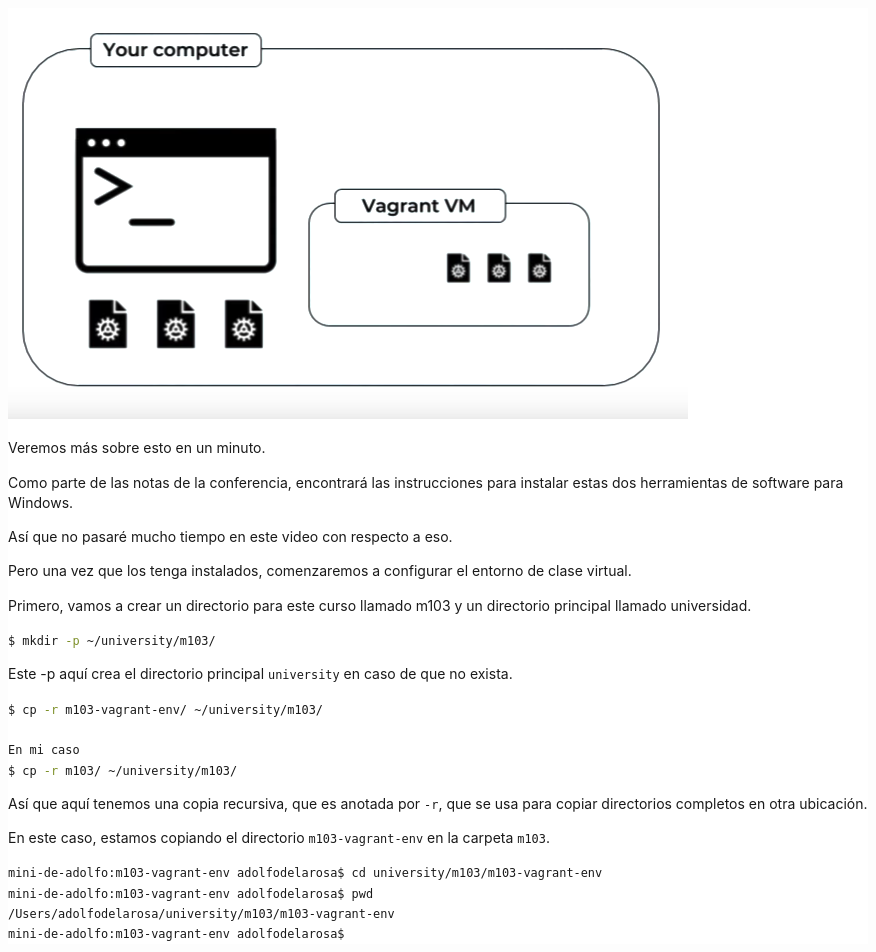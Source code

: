 <img src="/images/m103/c3/3-esquema-5.png">

Veremos más sobre esto en un minuto.

Como parte de las notas de la conferencia, encontrará las instrucciones para instalar estas dos herramientas de software para Windows.

Así que no pasaré mucho tiempo en este video con respecto a eso.

Pero una vez que los tenga instalados, comenzaremos a configurar el entorno de clase virtual.

Primero, vamos a crear un directorio para este curso llamado m103 y un directorio principal llamado universidad.

```sh
$ mkdir -p ~/university/m103/ 
```

Este -p aquí crea el directorio principal `university` en caso de que no exista.

```sh
$ cp -r m103-vagrant-env/ ~/university/m103/ 

En mi caso
$ cp -r m103/ ~/university/m103/ 
```

Así que aquí tenemos una copia recursiva, que es anotada por `-r`, que se usa para copiar directorios completos en otra ubicación.

En este caso, estamos copiando el directorio `m103-vagrant-env` en la carpeta `m103`.

```sh
mini-de-adolfo:m103-vagrant-env adolfodelarosa$ cd university/m103/m103-vagrant-env
mini-de-adolfo:m103-vagrant-env adolfodelarosa$ pwd
/Users/adolfodelarosa/university/m103/m103-vagrant-env
mini-de-adolfo:m103-vagrant-env adolfodelarosa$ 
```
